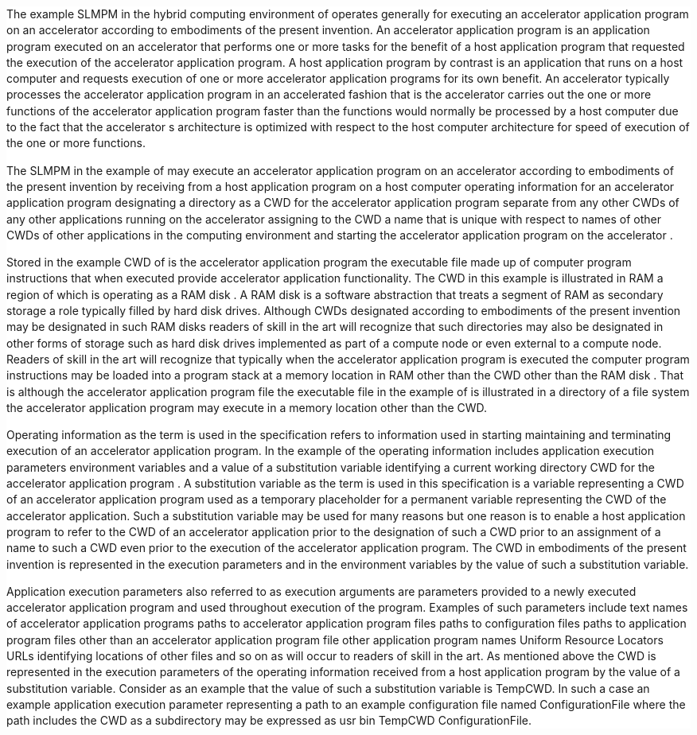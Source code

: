 The example SLMPM in the hybrid computing environment of operates generally for executing an accelerator application program on an accelerator according to embodiments of the present invention. An accelerator application program is an application program executed on an accelerator that performs one or more tasks for the benefit of a host application program that requested the execution of the accelerator application program. A host application program by contrast is an application that runs on a host computer and requests execution of one or more accelerator application programs for its own benefit. An accelerator typically processes the accelerator application program in an accelerated fashion that is the accelerator carries out the one or more functions of the accelerator application program faster than the functions would normally be processed by a host computer due to the fact that the accelerator s architecture is optimized with respect to the host computer architecture for speed of execution of the one or more functions.

The SLMPM in the example of may execute an accelerator application program on an accelerator according to embodiments of the present invention by receiving from a host application program on a host computer operating information for an accelerator application program designating a directory as a CWD for the accelerator application program separate from any other CWDs of any other applications running on the accelerator assigning to the CWD a name that is unique with respect to names of other CWDs of other applications in the computing environment and starting the accelerator application program on the accelerator .

Stored in the example CWD of is the accelerator application program the executable file made up of computer program instructions that when executed provide accelerator application functionality. The CWD in this example is illustrated in RAM a region of which is operating as a RAM disk . A RAM disk is a software abstraction that treats a segment of RAM as secondary storage a role typically filled by hard disk drives. Although CWDs designated according to embodiments of the present invention may be designated in such RAM disks readers of skill in the art will recognize that such directories may also be designated in other forms of storage such as hard disk drives implemented as part of a compute node or even external to a compute node. Readers of skill in the art will recognize that typically when the accelerator application program is executed the computer program instructions may be loaded into a program stack at a memory location in RAM other than the CWD other than the RAM disk . That is although the accelerator application program file the executable file in the example of is illustrated in a directory of a file system the accelerator application program may execute in a memory location other than the CWD.

 Operating information as the term is used in the specification refers to information used in starting maintaining and terminating execution of an accelerator application program. In the example of the operating information includes application execution parameters environment variables and a value of a substitution variable identifying a current working directory CWD for the accelerator application program . A substitution variable as the term is used in this specification is a variable representing a CWD of an accelerator application program used as a temporary placeholder for a permanent variable representing the CWD of the accelerator application. Such a substitution variable may be used for many reasons but one reason is to enable a host application program to refer to the CWD of an accelerator application prior to the designation of such a CWD prior to an assignment of a name to such a CWD even prior to the execution of the accelerator application program. The CWD in embodiments of the present invention is represented in the execution parameters and in the environment variables by the value of such a substitution variable.

Application execution parameters also referred to as execution arguments are parameters provided to a newly executed accelerator application program and used throughout execution of the program. Examples of such parameters include text names of accelerator application programs paths to accelerator application program files paths to configuration files paths to application program files other than an accelerator application program file other application program names Uniform Resource Locators URLs identifying locations of other files and so on as will occur to readers of skill in the art. As mentioned above the CWD is represented in the execution parameters of the operating information received from a host application program by the value of a substitution variable. Consider as an example that the value of such a substitution variable is TempCWD. In such a case an example application execution parameter representing a path to an example configuration file named ConfigurationFile where the path includes the CWD as a subdirectory may be expressed as usr bin TempCWD ConfigurationFile.
